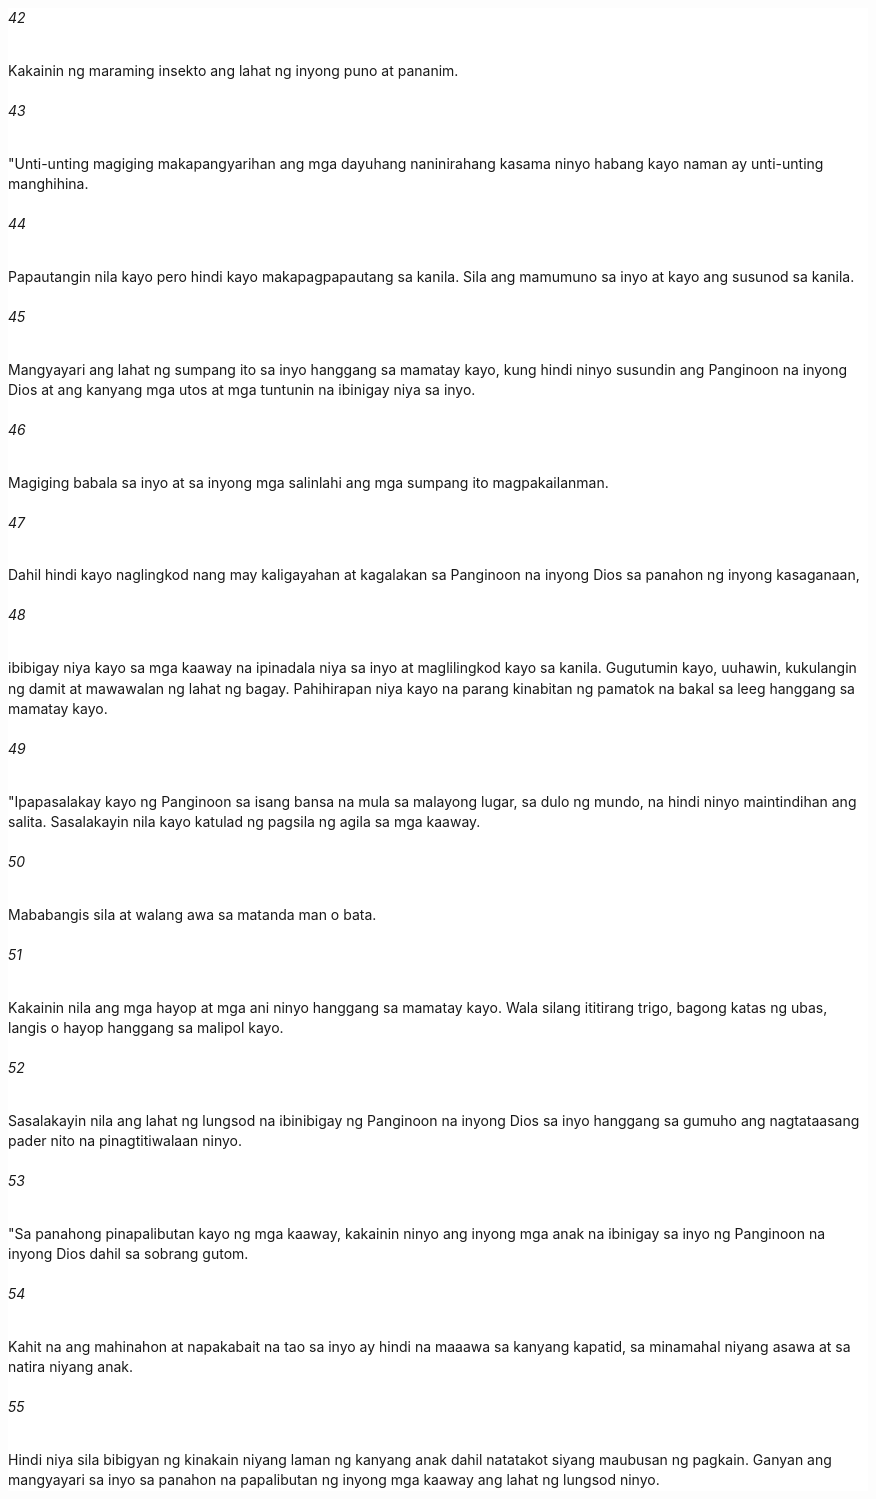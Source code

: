 ###### 42
Kakainin ng maraming insekto ang lahat ng inyong puno at pananim. 

###### 43
"Unti-unting magiging makapangyarihan ang mga dayuhang naninirahang kasama ninyo habang kayo naman ay unti-unting manghihina. 

###### 44
Papautangin nila kayo pero hindi kayo makapagpapautang sa kanila. Sila ang mamumuno sa inyo at kayo ang susunod sa kanila. 

###### 45
Mangyayari ang lahat ng sumpang ito sa inyo hanggang sa mamatay kayo, kung hindi ninyo susundin ang Panginoon na inyong Dios at ang kanyang mga utos at mga tuntunin na ibinigay niya sa inyo. 

###### 46
Magiging babala sa inyo at sa inyong mga salinlahi ang mga sumpang ito magpakailanman. 

###### 47
Dahil hindi kayo naglingkod nang may kaligayahan at kagalakan sa Panginoon na inyong Dios sa panahon ng inyong kasaganaan, 

###### 48
ibibigay niya kayo sa mga kaaway na ipinadala niya sa inyo at maglilingkod kayo sa kanila. Gugutumin kayo, uuhawin, kukulangin ng damit at mawawalan ng lahat ng bagay. Pahihirapan niya kayo na parang kinabitan ng pamatok na bakal sa leeg hanggang sa mamatay kayo. 

###### 49
"Ipapasalakay kayo ng Panginoon sa isang bansa na mula sa malayong lugar, sa dulo ng mundo, na hindi ninyo maintindihan ang salita. Sasalakayin nila kayo katulad ng pagsila ng agila sa mga kaaway. 

###### 50
Mababangis sila at walang awa sa matanda man o bata. 

###### 51
Kakainin nila ang mga hayop at mga ani ninyo hanggang sa mamatay kayo. Wala silang ititirang trigo, bagong katas ng ubas, langis o hayop hanggang sa malipol kayo. 

###### 52
Sasalakayin nila ang lahat ng lungsod na ibinibigay ng Panginoon na inyong Dios sa inyo hanggang sa gumuho ang nagtataasang pader nito na pinagtitiwalaan ninyo. 

###### 53
"Sa panahong pinapalibutan kayo ng mga kaaway, kakainin ninyo ang inyong mga anak na ibinigay sa inyo ng Panginoon na inyong Dios dahil sa sobrang gutom. 

###### 54
Kahit na ang mahinahon at napakabait na tao sa inyo ay hindi na maaawa sa kanyang kapatid, sa minamahal niyang asawa at sa natira niyang anak. 

###### 55
Hindi niya sila bibigyan ng kinakain niyang laman ng kanyang anak dahil natatakot siyang maubusan ng pagkain. Ganyan ang mangyayari sa inyo sa panahon na papalibutan ng inyong mga kaaway ang lahat ng lungsod ninyo. 
